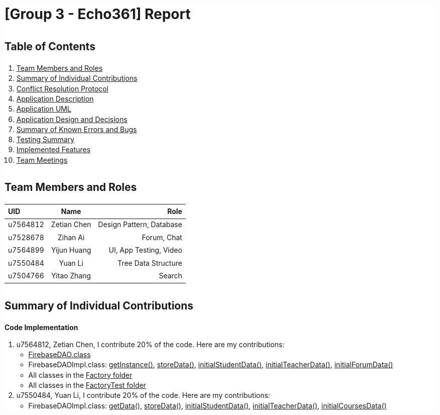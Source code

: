 # [Group 3 - Echo361] Report


## Table of Contents

1. [Team Members and Roles](#team-members-and-roles)
2. [Summary of Individual Contributions](#summary-of-individual-contributions)
3. [Conflict Resolution Protocol](#conflict-resolution-protocol)
4. [Application Description](#application-description)
5. [Application UML](#application-uml)
6. [Application Design and Decisions](#application-design-and-decisions)
7. [Summary of Known Errors and Bugs](#summary-of-known-errors-and-bugs)
8. [Testing Summary](#testing-summary)
9. [Implemented Features](#implemented-features)
10. [Team Meetings](#team-meetings)

## Team Members and Roles

| UID      |    Name     |                     Role |
|:---------|:-----------:|-------------------------:|
| u7564812 | Zetian Chen | Design Pattern, Database |
| u7528678 |  Zihan Ai   |              Forum, Chat |
| u7564899 | Yijun Huang |   UI, App Testing, Video |
| u7550484 |   Yuan Li   |      Tree Data Structure |
| u7504766 | Yitao Zhang |                   Search |

## Summary of Individual Contributions

**Code Implementation**

1. u7564812, Zetian Chen, I contribute 20% of the code. Here are my contributions:
   * [FirebaseDAO.class](https://gitlab.cecs.anu.edu.au/u7528678/ga-23s1-comp2100-6442/-/blob/main/app/src/main/java/com/example/echo361/Database/FirebaseDAO.java)
   * FirebaseDAOImpl.class:
   [getInstance()](https://gitlab.cecs.anu.edu.au/u7528678/ga-23s1-comp2100-6442/-/blob/main/app/src/main/java/com/example/echo361/Database/FirebaseDAOImpl.java#56-73), 
   [storeData()](https://gitlab.cecs.anu.edu.au/u7528678/ga-23s1-comp2100-6442/-/blob/main/app/src/main/java/com/example/echo361/Database/FirebaseDAOImpl.java#186-195), 
   [initialStudentData()](https://gitlab.cecs.anu.edu.au/u7528678/ga-23s1-comp2100-6442/-/blob/main/app/src/main/java/com/example/echo361/Database/FirebaseDAOImpl.java#203-222), 
   [initialTeacherData()](https://gitlab.cecs.anu.edu.au/u7528678/ga-23s1-comp2100-6442/-/blob/main/app/src/main/java/com/example/echo361/Database/FirebaseDAOImpl.java#230-249), 
   [initialForumData()](https://gitlab.cecs.anu.edu.au/u7528678/ga-23s1-comp2100-6442/-/blob/main/app/src/main/java/com/example/echo361/Database/FirebaseDAOImpl.java#460-479)
   * All classes in the [Factory folder](https://gitlab.cecs.anu.edu.au/u7528678/ga-23s1-comp2100-6442/-/tree/main/app/src/main/java/com/example/echo361/Factory)
   * All classes in the [FactoryTest folder](https://gitlab.cecs.anu.edu.au/u7528678/ga-23s1-comp2100-6442/-/tree/main/app/src/test/java/com/example/echo361/FactoryTest)
2. u7550484, Yuan Li, I contribute 20% of the code. Here are my contributions:
   * FirebaseDAOImpl.class: [getData()](https://gitlab.cecs.anu.edu.au/u7528678/ga-23s1-comp2100-6442/-/blob/main/app/src/main/java/com/example/echo361/Database/FirebaseDAOImpl.java#150-174), [storeData()](https://gitlab.cecs.anu.edu.au/u7528678/ga-23s1-comp2100-6442/-/blob/main/app/src/main/java/com/example/echo361/Database/FirebaseDAOImpl.java#186-195), [initialStudentData()](https://gitlab.cecs.anu.edu.au/u7528678/ga-23s1-comp2100-6442/-/blob/main/app/src/main/java/com/example/echo361/Database/FirebaseDAOImpl.java#203-222), [initialTeacherData()](https://gitlab.cecs.anu.edu.au/u7528678/ga-23s1-comp2100-6442/-/blob/main/app/src/main/java/com/example/echo361/Database/FirebaseDAOImpl.java#230-249), [initialCoursesData()](https://gitlab.cecs.anu.edu.au/u7528678/ga-23s1-comp2100-6442/-/blob/main/app/src/main/java/com/example/echo361/Database/FirebaseDAOImpl.java#263-452)